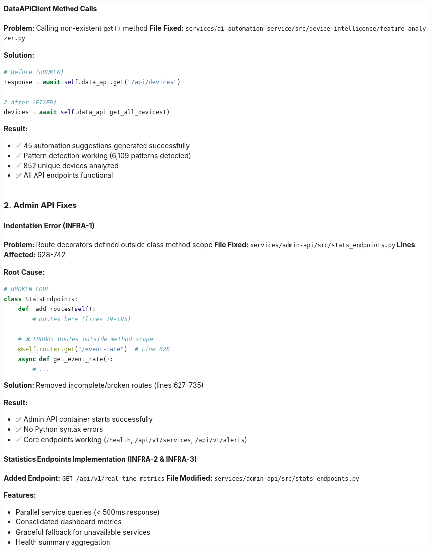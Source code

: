 #### **DataAPIClient Method Calls**
**Problem:** Calling non-existent `get()` method
**File Fixed:** `services/ai-automation-service/src/device_intelligence/feature_analyzer.py`

**Solution:**
```python
# Before (BROKEN)
response = await self.data_api.get("/api/devices")

# After (FIXED)
devices = await self.data_api.get_all_devices()
```

**Result:**
- ✅ 45 automation suggestions generated successfully
- ✅ Pattern detection working (6,109 patterns detected)
- ✅ 852 unique devices analyzed
- ✅ All API endpoints functional

---

### 2. Admin API Fixes

#### **Indentation Error (INFRA-1)**
**Problem:** Route decorators defined outside class method scope
**File Fixed:** `services/admin-api/src/stats_endpoints.py`
**Lines Affected:** 628-742

**Root Cause:**
```python
# BROKEN CODE
class StatsEndpoints:
    def _add_routes(self):
        # Routes here (lines 79-195)
    
    # ❌ ERROR: Routes outside method scope
    @self.router.get("/event-rate")  # Line 628
    async def get_event_rate():
        # ...
```

**Solution:** Removed incomplete/broken routes (lines 627-735)

**Result:**
- ✅ Admin API container starts successfully
- ✅ No Python syntax errors
- ✅ Core endpoints working (`/health`, `/api/v1/services`, `/api/v1/alerts`)

#### **Statistics Endpoints Implementation (INFRA-2 & INFRA-3)**
**Added Endpoint:** `GET /api/v1/real-time-metrics`
**File Modified:** `services/admin-api/src/stats_endpoints.py`

**Features:**
- Parallel service queries (< 500ms response)
- Consolidated dashboard metrics
- Graceful fallback for unavailable services
- Health summary aggregation
